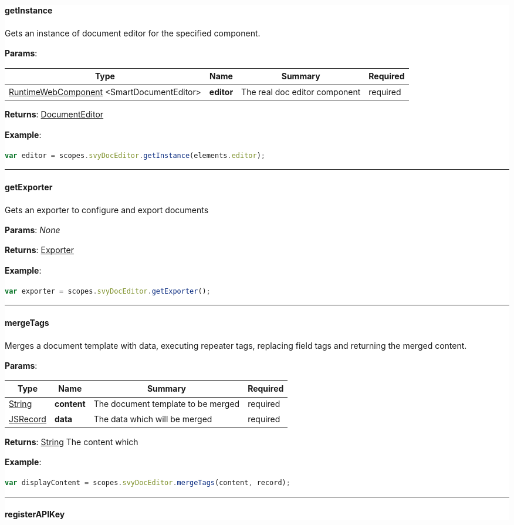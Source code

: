 #### getInstance

Gets an instance of document editor for the specified component.

**Params**:

| Type                                                                                                   | Name       | Summary                       | Required |
| ------------------------------------------------------------------------------------------------------ | ---------- | ----------------------------- | -------- |
| [RuntimeWebComponent](https://wiki.servoy.com/display/DOCS/RuntimeWebComponent) \<SmartDocumentEditor> | **editor** | The real doc editor component | required |

**Returns**: [DocumentEditor](Smart-Doc-Editor-Utils.md#documenteditor)

**Example**:

```javascript
var editor = scopes.svyDocEditor.getInstance(elements.editor);
```

***

#### getExporter

Gets an exporter to configure and export documents

**Params**: _None_

**Returns**: [Exporter](Smart-Doc-Editor-Utils.md#exporter)

**Example**:

```javascript
var exporter = scopes.svyDocEditor.getExporter();
```

***

#### mergeTags

Merges a document template with data, executing repeater tags, replacing field tags and returning the merged content.

**Params**:

| Type                                                      | Name        | Summary                            | Required |
| --------------------------------------------------------- | ----------- | ---------------------------------- | -------- |
| [String](https://wiki.servoy.com/display/DOCS/String)     | **content** | The document template to be merged | required |
| [JSRecord](https://wiki.servoy.com/display/DOCS/JSRecord) | **data**    | The data which will be merged      | required |

**Returns**: [String](https://wiki.servoy.com/display/DOCS/String) The content which

**Example**:

```javascript
var displayContent = scopes.svyDocEditor.mergeTags(content, record);
```

***

#### registerAPIKey
